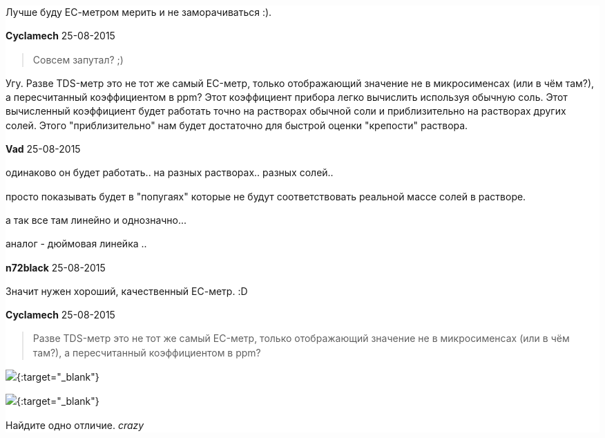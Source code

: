Лучше буду ЕС-метром мерить и не заморачиваться :).


**Cyclamech** 25-08-2015

> Совсем запутал? ;)

Угу. Разве TDS-метр это не тот же самый EC-метр, только отображающий значение не в микросименсах (или в чём там?), а пересчитанный коэффициентом в ppm? Этот коэффициент прибора легко вычислить используя обычную соль. Этот вычисленный коэффициент будет работать точно на растворах обычной соли и приблизительно на растворах других солей. Этого "приблизительно" нам будет достаточно для быстрой оценки "крепости" раствора.


**Vad** 25-08-2015

одинаково он будет работать.. на разных растворах.. разных солей..

просто показывать будет в "попугаях" которые не будут соответствовать реальной массе солей в растворе.

а так все там линейно и однозначно...

аналог - дюймовая линейка ..


**n72black** 25-08-2015

Значит нужен хороший, качественный ЕС-метр. :D


**Cyclamech** 25-08-2015

> Разве TDS-метр это не тот же самый EC-метр, только отображающий значение не в микросименсах (или в чём там?), а пересчитанный коэффициентом в ppm?

[![](/imagehost2/thumbs/sku1292021.jpg)](https://t.me/ponics_ru_files/16410){:target="_blank"}

[![](/imagehost2/thumbs/tdsmeter.jpg)](https://t.me/ponics_ru_files/16411){:target="_blank"}

Найдите одно отличие. *crazy*


